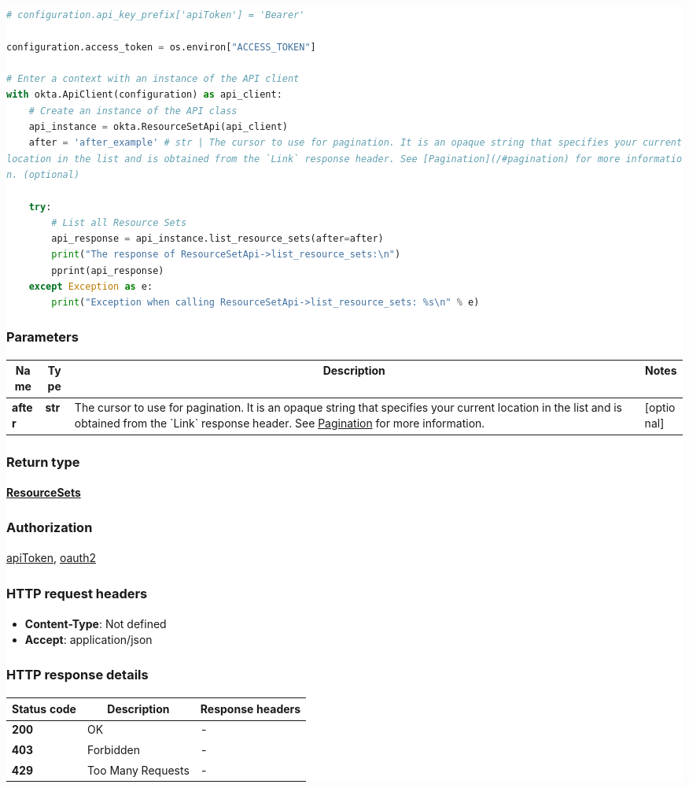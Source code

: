 ```python
# configuration.api_key_prefix['apiToken'] = 'Bearer'

configuration.access_token = os.environ["ACCESS_TOKEN"]

# Enter a context with an instance of the API client
with okta.ApiClient(configuration) as api_client:
    # Create an instance of the API class
    api_instance = okta.ResourceSetApi(api_client)
    after = 'after_example' # str | The cursor to use for pagination. It is an opaque string that specifies your current location in the list and is obtained from the `Link` response header. See [Pagination](/#pagination) for more information. (optional)

    try:
        # List all Resource Sets
        api_response = api_instance.list_resource_sets(after=after)
        print("The response of ResourceSetApi->list_resource_sets:\n")
        pprint(api_response)
    except Exception as e:
        print("Exception when calling ResourceSetApi->list_resource_sets: %s\n" % e)
```



### Parameters


Name | Type | Description  | Notes
------------- | ------------- | ------------- | -------------
 **after** | **str**| The cursor to use for pagination. It is an opaque string that specifies your current location in the list and is obtained from the &#x60;Link&#x60; response header. See [Pagination](/#pagination) for more information. | [optional] 

### Return type

[**ResourceSets**](ResourceSets.md)

### Authorization

[apiToken](../README.md#apiToken), [oauth2](../README.md#oauth2)

### HTTP request headers

 - **Content-Type**: Not defined
 - **Accept**: application/json

### HTTP response details

| Status code | Description | Response headers |
|-------------|-------------|------------------|
**200** | OK |  -  |
**403** | Forbidden |  -  |
**429** | Too Many Requests |  -  |
